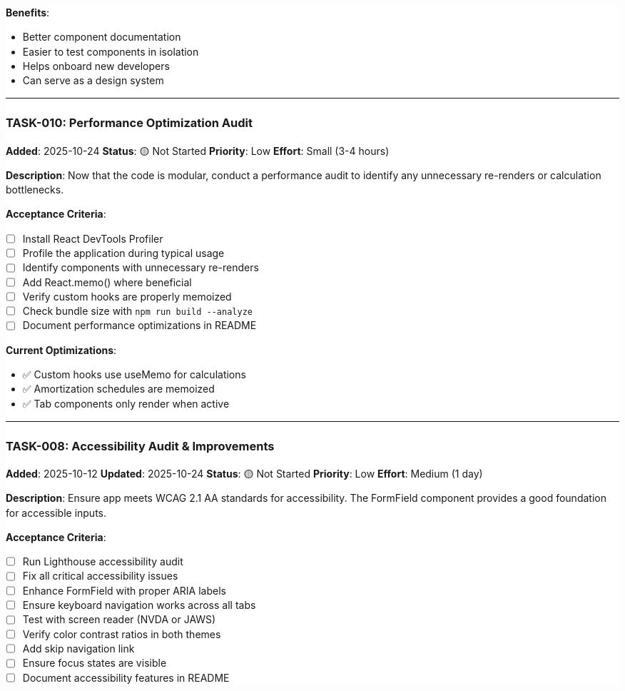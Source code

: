 **Benefits**:
- Better component documentation
- Easier to test components in isolation
- Helps onboard new developers
- Can serve as a design system

---

### TASK-010: Performance Optimization Audit
**Added**: 2025-10-24
**Status**: 🟡 Not Started
**Priority**: Low
**Effort**: Small (3-4 hours)

**Description**: Now that the code is modular, conduct a performance audit to identify any unnecessary re-renders or calculation bottlenecks.

**Acceptance Criteria**:
- [ ] Install React DevTools Profiler
- [ ] Profile the application during typical usage
- [ ] Identify components with unnecessary re-renders
- [ ] Add React.memo() where beneficial
- [ ] Verify custom hooks are properly memoized
- [ ] Check bundle size with `npm run build --analyze`
- [ ] Document performance optimizations in README

**Current Optimizations**:
- ✅ Custom hooks use useMemo for calculations
- ✅ Amortization schedules are memoized
- ✅ Tab components only render when active

---

### TASK-008: Accessibility Audit & Improvements
**Added**: 2025-10-12
**Updated**: 2025-10-24
**Status**: 🟡 Not Started
**Priority**: Low
**Effort**: Medium (1 day)

**Description**: Ensure app meets WCAG 2.1 AA standards for accessibility. The FormField component provides a good foundation for accessible inputs.

**Acceptance Criteria**:
- [ ] Run Lighthouse accessibility audit
- [ ] Fix all critical accessibility issues
- [ ] Enhance FormField with proper ARIA labels
- [ ] Ensure keyboard navigation works across all tabs
- [ ] Test with screen reader (NVDA or JAWS)
- [ ] Verify color contrast ratios in both themes
- [ ] Add skip navigation link
- [ ] Ensure focus states are visible
- [ ] Document accessibility features in README
